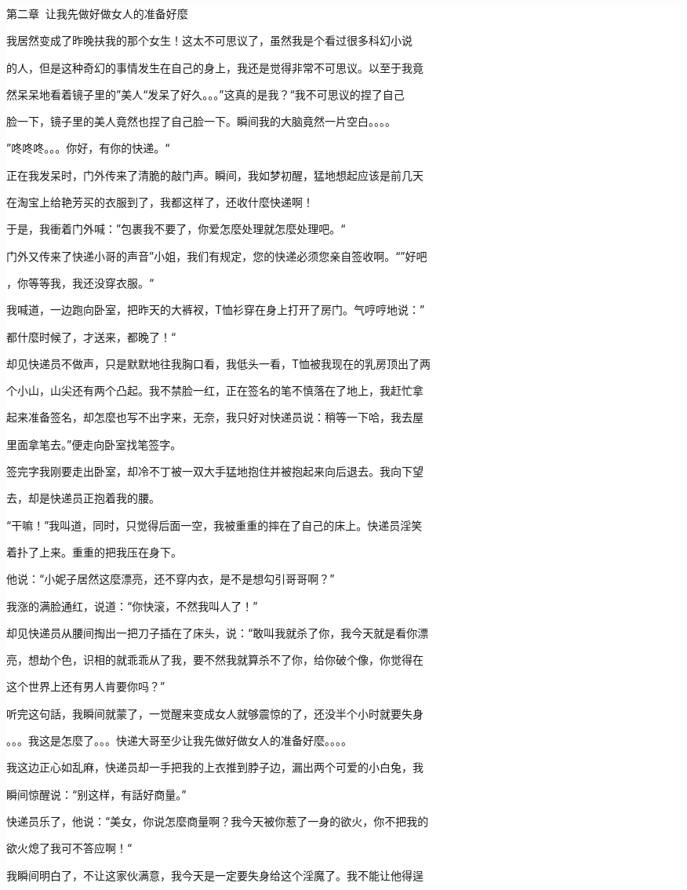 第二章  让我先做好做女人的准备好麼

我居然变成了昨晚扶我的那个女生！这太不可思议了，虽然我是个看过很多科幻小说

的人，但是这种奇幻的事情发生在自己的身上，我还是觉得非常不可思议。以至于我竟

然呆呆地看着镜子里的”美人“发呆了好久。。。”这真的是我？“我不可思议的捏了自己

脸一下，镜子里的美人竟然也捏了自己脸一下。瞬间我的大脑竟然一片空白。。。。

”咚咚咚。。。你好，有你的快递。“

正在我发呆时，门外传来了清脆的敲门声。瞬间，我如梦初醒，猛地想起应该是前几天

在淘宝上给艳芳买的衣服到了，我都这样了，还收什麼快递啊！

于是，我衝着门外喊：”包裹我不要了，你爱怎麼处理就怎麼处理吧。“

门外又传来了快递小哥的声音”小姐，我们有规定，您的快递必须您亲自签收啊。“”好吧

，你等等我，我还没穿衣服。“

我喊道，一边跑向卧室，把昨天的大裤衩，T恤衫穿在身上打开了房门。气哼哼地说：”

都什麼时候了，才送来，都晚了！“

却见快递员不做声，只是默默地往我胸口看，我低头一看，T恤被我现在的乳房顶出了两

个小山，山尖还有两个凸起。我不禁脸一红，正在签名的笔不慎落在了地上，我赶忙拿

起来准备签名，却怎麼也写不出字来，无奈，我只好对快递员说：稍等一下哈，我去屋

里面拿笔去。”便走向卧室找笔签字。

签完字我刚要走出卧室，却冷不丁被一双大手猛地抱住并被抱起来向后退去。我向下望

去，却是快递员正抱着我的腰。

“干嘛！”我叫道，同时，只觉得后面一空，我被重重的摔在了自己的床上。快递员淫笑

着扑了上来。重重的把我压在身下。

他说：“小妮子居然这麼漂亮，还不穿内衣，是不是想勾引哥哥啊？”

我涨的满脸通红，说道：“你快滚，不然我叫人了！”

却见快递员从腰间掏出一把刀子插在了床头，说：“敢叫我就杀了你，我今天就是看你漂

亮，想劫个色，识相的就乖乖从了我，要不然我就算杀不了你，给你破个像，你觉得在

这个世界上还有男人肯要你吗？”

听完这句話，我瞬间就蒙了，一觉醒来变成女人就够震惊的了，还没半个小时就要失身

。。。我这是怎麼了。。。快递大哥至少让我先做好做女人的准备好麼。。。。

我这边正心如乱麻，快递员却一手把我的上衣推到脖子边，漏出两个可爱的小白兔，我

瞬间惊醒说：“别这样，有話好商量。”

快递员乐了，他说：“美女，你说怎麼商量啊？我今天被你惹了一身的欲火，你不把我的

欲火熄了我可不答应啊！“

我瞬间明白了，不让这家伙满意，我今天是一定要失身给这个淫魔了。我不能让他得逞
